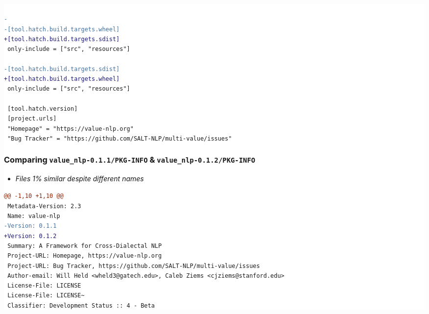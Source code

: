 ```diff
 
-
-[tool.hatch.build.targets.wheel]
+[tool.hatch.build.targets.sdist]
 only-include = ["src", "resources"]
 
-[tool.hatch.build.targets.sdist]
+[tool.hatch.build.targets.wheel]
 only-include = ["src", "resources"]
 
 [tool.hatch.version]
 [project.urls]
 "Homepage" = "https://value-nlp.org"
 "Bug Tracker" = "https://github.com/SALT-NLP/multi-value/issues"
```

### Comparing `value_nlp-0.1.1/PKG-INFO` & `value_nlp-0.1.2/PKG-INFO`

 * *Files 1% similar despite different names*

```diff
@@ -1,10 +1,10 @@
 Metadata-Version: 2.3
 Name: value-nlp
-Version: 0.1.1
+Version: 0.1.2
 Summary: A Framework for Cross-Dialectal NLP
 Project-URL: Homepage, https://value-nlp.org
 Project-URL: Bug Tracker, https://github.com/SALT-NLP/multi-value/issues
 Author-email: Will Held <wheld3@gatech.edu>, Caleb Ziems <cjziems@stanford.edu>
 License-File: LICENSE
 License-File: LICENSE~
 Classifier: Development Status :: 4 - Beta
```

